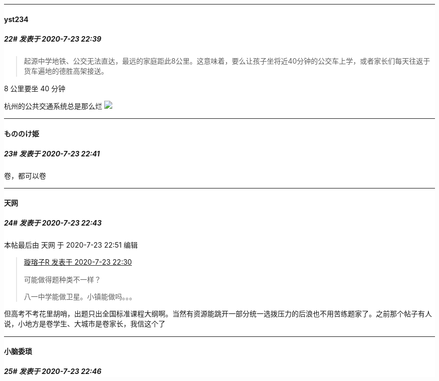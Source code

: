 





*****

####  yst234  
##### 22#       发表于 2020-7-23 22:39



<blockquote>起源中学地铁、公交无法直达，最远的家庭距此8公里。这意味着，要么让孩子坐将近40分钟的公交车上学，或者家长们每天往返于货车遍地的德胜高架接送。</blockquote>
8 公里要坐 40 分钟

杭州的公共交通系统总是那么烂 <img src="https://static.saraba1st.com/image/smiley/face2017/067.png" referrerpolicy="no-referrer">







*****

####  もののけ姫  
##### 23#       发表于 2020-7-23 22:41




卷，都可以卷







*****

####  天网  
##### 24#       发表于 2020-7-23 22:43



 本帖最后由 天网 于 2020-7-23 22:51 编辑 
<blockquote><a href="httphttps://bbs.saraba1st.com/2b/forum.php?mod=redirect&amp;goto=findpost&amp;pid=48197919&amp;ptid=1950941" target="_blank">璇瑢子R 发表于 2020-7-23 22:30</a>

可能做得题种类不一样？


八一中学能做卫星。小镇能做吗。。。</blockquote>
但高考不考花里胡哨，出题只出全国标准课程大纲啊。当然有资源能跳开一部分统一选拨压力的后浪也不用苦练题家了。之前那个帖子有人说，小地方是卷学生、大城市是卷家长，我信这个了







*****

####  小脑委琐  
##### 25#       发表于 2020-7-23 22:46
